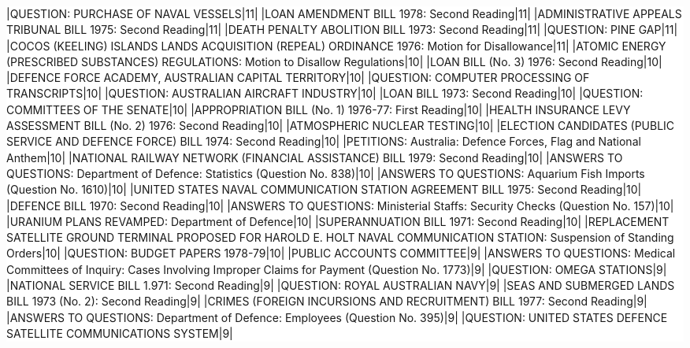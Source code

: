 |QUESTION: PURCHASE OF NAVAL VESSELS|11|
|LOAN AMENDMENT BILL 1978: Second Reading|11|
|ADMINISTRATIVE APPEALS TRIBUNAL BILL 1975: Second Reading|11|
|DEATH PENALTY ABOLITION BILL 1973: Second Reading|11|
|QUESTION: PINE GAP|11|
|COCOS (KEELING) ISLANDS LANDS ACQUISITION (REPEAL) ORDINANCE 1976: Motion for Disallowance|11|
|ATOMIC ENERGY (PRESCRIBED SUBSTANCES) REGULATIONS: Motion to Disallow Regulations|10|
|LOAN BILL (No. 3) 1976: Second Reading|10|
|DEFENCE FORCE ACADEMY, AUSTRALIAN CAPITAL TERRITORY|10|
|QUESTION: COMPUTER PROCESSING OF TRANSCRIPTS|10|
|QUESTION: AUSTRALIAN AIRCRAFT INDUSTRY|10|
|LOAN BILL 1973: Second Reading|10|
|QUESTION: COMMITTEES OF THE SENATE|10|
|APPROPRIATION BILL (No. 1) 1976-77: First Reading|10|
|HEALTH INSURANCE LEVY ASSESSMENT BILL (No. 2) 1976: Second Reading|10|
|ATMOSPHERIC NUCLEAR TESTING|10|
|ELECTION CANDIDATES (PUBLIC SERVICE AND DEFENCE FORCE) BILL 1974: Second Reading|10|
|PETITIONS: Australia: Defence Forces, Flag and National Anthem|10|
|NATIONAL RAILWAY NETWORK (FINANCIAL ASSISTANCE) BILL 1979: Second Reading|10|
|ANSWERS TO QUESTIONS: Department of Defence: Statistics (Question No. 838)|10|
|ANSWERS TO QUESTIONS: Aquarium Fish Imports (Question No. 1610)|10|
|UNITED STATES NAVAL COMMUNICATION STATION AGREEMENT BILL 1975: Second Reading|10|
|DEFENCE BILL 1970: Second Reading|10|
|ANSWERS TO QUESTIONS: Ministerial Staffs: Security Checks (Question No. 157)|10|
|URANIUM PLANS REVAMPED: Department of Defence|10|
|SUPERANNUATION BILL 1971: Second Reading|10|
|REPLACEMENT SATELLITE GROUND TERMINAL PROPOSED FOR HAROLD E. HOLT NAVAL COMMUNICATION STATION: Suspension of Standing Orders|10|
|QUESTION: BUDGET PAPERS 1978-79|10|
|PUBLIC ACCOUNTS COMMITTEE|9|
|ANSWERS TO QUESTIONS: Medical Committees of Inquiry: Cases Involving Improper Claims for Payment (Question No. 1773)|9|
|QUESTION: OMEGA STATIONS|9|
|NATIONAL SERVICE BILL 1.971: Second Reading|9|
|QUESTION: ROYAL AUSTRALIAN NAVY|9|
|SEAS AND SUBMERGED LANDS BILL 1973 (No. 2): Second Reading|9|
|CRIMES (FOREIGN INCURSIONS AND RECRUITMENT) BILL 1977: Second Reading|9|
|ANSWERS TO QUESTIONS: Department of Defence: Employees (Question No. 395)|9|
|QUESTION: UNITED STATES DEFENCE SATELLITE COMMUNICATIONS SYSTEM|9|
